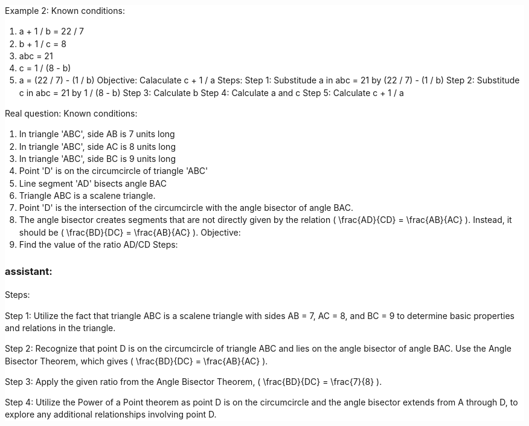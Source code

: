 Example 2:
Known conditions: 
1. a + 1 / b = 22 / 7
2. b + 1 / c = 8
3. abc = 21
4. c = 1 / (8 - b)
5. a = (22 / 7) - (1 / b) 
Objective:
Calaculate c + 1 / a
Steps:
Step 1:
Substitude a in abc = 21 by (22 / 7) - (1 / b) 
Step 2:
Substitude c in abc = 21 by 1 / (8 - b) 
Step 3:
Calculate b 
Step 4:
Calculate a and c
Step 5:
Calculate c + 1 / a

Real question:
Known conditions:
1. In triangle 'ABC', side AB is 7 units long
2. In triangle 'ABC', side AC is 8 units long
3. In triangle 'ABC', side BC is 9 units long
4. Point 'D' is on the circumcircle of triangle 'ABC'
5. Line segment 'AD' bisects angle BAC
6. Triangle ABC is a scalene triangle.
7. Point 'D' is the intersection of the circumcircle with the angle bisector of angle BAC.
8. The angle bisector creates segments that are not directly given by the relation \( \frac{AD}{CD} = \frac{AB}{AC} \). Instead, it should be \( \frac{BD}{DC} = \frac{AB}{AC} \).
Objective:
1. Find the value of the ratio AD/CD
Steps:

### assistant: 
Steps:

Step 1:
Utilize the fact that triangle ABC is a scalene triangle with sides AB = 7, AC = 8, and BC = 9 to determine basic properties and relations in the triangle.

Step 2:
Recognize that point D is on the circumcircle of triangle ABC and lies on the angle bisector of angle BAC. Use the Angle Bisector Theorem, which gives \( \frac{BD}{DC} = \frac{AB}{AC} \).

Step 3:
Apply the given ratio from the Angle Bisector Theorem, \( \frac{BD}{DC} = \frac{7}{8} \).

Step 4:
Utilize the Power of a Point theorem as point D is on the circumcircle and the angle bisector extends from A through D, to explore any additional relationships involving point D.
